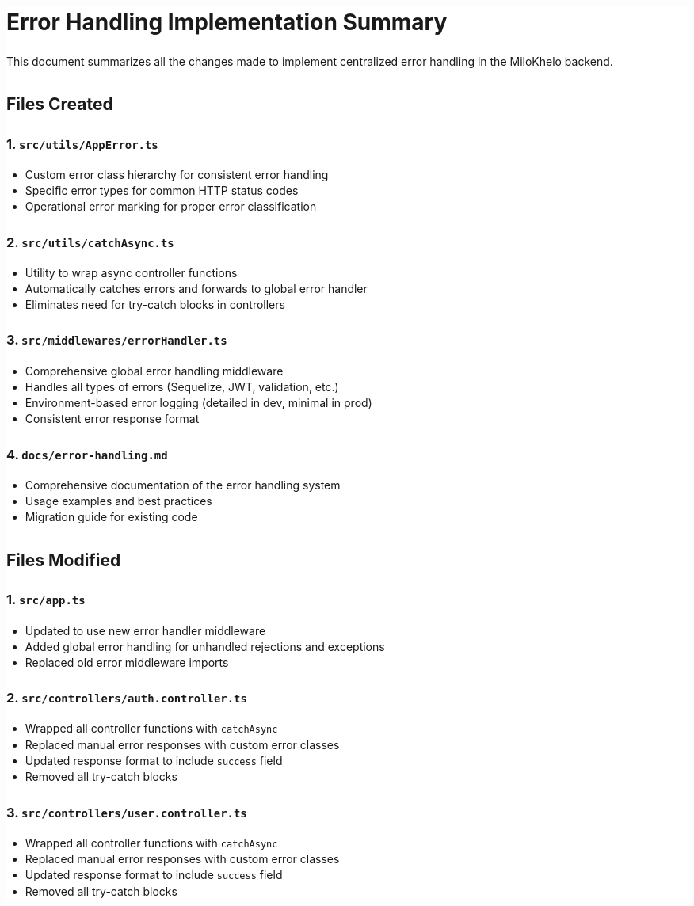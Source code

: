 # Error Handling Implementation Summary

This document summarizes all the changes made to implement centralized error handling in the MiloKhelo backend.

## Files Created

### 1. `src/utils/AppError.ts`
- Custom error class hierarchy for consistent error handling
- Specific error types for common HTTP status codes
- Operational error marking for proper error classification

### 2. `src/utils/catchAsync.ts`
- Utility to wrap async controller functions
- Automatically catches errors and forwards to global error handler
- Eliminates need for try-catch blocks in controllers

### 3. `src/middlewares/errorHandler.ts`
- Comprehensive global error handling middleware
- Handles all types of errors (Sequelize, JWT, validation, etc.)
- Environment-based error logging (detailed in dev, minimal in prod)
- Consistent error response format

### 4. `docs/error-handling.md`
- Comprehensive documentation of the error handling system
- Usage examples and best practices
- Migration guide for existing code

## Files Modified

### 1. `src/app.ts`
- Updated to use new error handler middleware
- Added global error handling for unhandled rejections and exceptions
- Replaced old error middleware imports

### 2. `src/controllers/auth.controller.ts`
- Wrapped all controller functions with `catchAsync`
- Replaced manual error responses with custom error classes
- Updated response format to include `success` field
- Removed all try-catch blocks

### 3. `src/controllers/user.controller.ts`
- Wrapped all controller functions with `catchAsync`
- Replaced manual error responses with custom error classes
- Updated response format to include `success` field
- Removed all try-catch blocks
